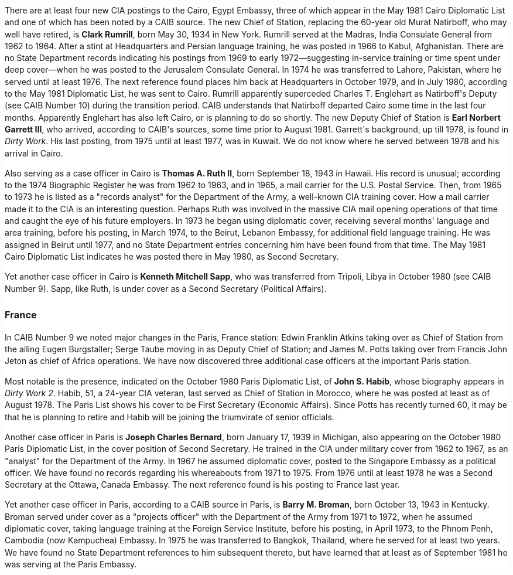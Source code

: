 There are at least four new CIA postings to the Cairo, Egypt Embassy, three of which appear in the May 1981 Cairo Diplomatic List and one of which has been noted by a CAIB source. The new Chief of Station, replacing the 60-year old Murat Natirboff, who may well have retired, is **Clark Rumrill**, born May 30, 1934 in New York. Rumrill served at the Madras, India Consulate General from 1962 to 1964. After a stint at Headquarters and Persian language training, he was posted in 1966 to Kabul, Afghanistan. There are no State Department records indicating his postings from 1969 to early 1972—suggesting in-service training or time spent under deep cover—when he was posted to the Jerusalem Consulate General. In 1974 he was transferred to Lahore, Pakistan, where he served until at least 1976. The next reference found places him back at Headquarters in October 1979, and in July 1980, according to the May 1981 Diplomatic List, he was sent to Cairo. Rumrill apparently superceded Charles T. Englehart as Natirboff's Deputy (see CAIB Number 10) during the transition period. CAIB understands that Natirboff departed Cairo some time in the last four months. Apparently Englehart has also left Cairo, or is planning to do so shortly. The new Deputy Chief of Station is **Earl Norbert Garrett III**, who arrived, according to CAIB's sources, some time prior to August 1981. Garrett's background, up till 1978, is found in *Dirty Work*. His last posting, from 1975 until at least 1977, was in Kuwait. We do not know where he served between 1978 and his arrival in Cairo.

Also serving as a case officer in Cairo is **Thomas A. Ruth II**, born September 18, 1943 in Hawaii. His record is unusual; according to the 1974 Biographic Register he was from 1962 to 1963, and in 1965, a mail carrier for the U.S. Postal Service. Then, from 1965 to 1973 he is listed as a "records analyst" for the Department of the Army, a well-known CIA training cover. How a mail carrier made it to the CIA is an interesting question. Perhaps Ruth was involved in the massive CIA mail opening operations of that time and caught the eye of his future employers. In 1973 he began using diplomatic cover, receiving several months' language and area training, before his posting, in March 1974, to the Beirut, Lebanon Embassy, for additional field language training. He was assigned in Beirut until 1977, and no State Department entries concerning him have been found from that time. The May 1981 Cairo Diplomatic List indicates he was posted there in May 1980, as Second Secretary.

Yet another case officer in Cairo is **Kenneth Mitchell Sapp**, who was transferred from Tripoli, Libya in October 1980 (see CAIB Number 9). Sapp, like Ruth, is under cover as a Second Secretary (Political Affairs).

### France

In CAIB Number 9 we noted major changes in the Paris, France station: Edwin Franklin Atkins taking over as Chief of Station from the ailing Eugen Burgstaller; Serge Taube moving in as Deputy Chief of Station; and James M. Potts taking over from Francis John Jeton as chief of Africa operations. We have now discovered three additional case officers at the important Paris station.

Most notable is the presence, indicated on the October 1980 Paris Diplomatic List, of **John S. Habib**, whose biography appears in *Dirty Work 2*. Habib, 51, a 24-year CIA veteran, last served as Chief of Station in Morocco, where he was posted at least as of August 1978. The Paris List shows his cover to be First Secretary (Economic Affairs). Since Potts has recently turned 60, it may be that he is planning to retire and Habib will be joining the triumvirate of senior officials.

Another case officer in Paris is **Joseph Charles Bernard**, born January 17, 1939 in Michigan, also appearing on the October 1980 Paris Diplomatic List, in the cover position of Second Secretary. He trained in the CIA under military cover from 1962 to 1967, as an "analyst" for the Department of the Army. In 1967 he assumed diplomatic cover, posted to the Singapore Embassy as a political officer. We have found no records regarding his whereabouts from 1971 to 1975. From 1976 until at least 1978 he was a Second Secretary at the Ottawa, Canada Embassy. The next reference found is his posting to France last year.

Yet another case officer in Paris, according to a CAIB source in Paris, is **Barry M. Broman**, born October 13, 1943 in Kentucky. Broman served under cover as a "projects officer" with the Department of the Army from 1971 to 1972, when he assumed diplomatic cover, taking language training at the Foreign Service Institute, before his posting, in April 1973, to the Phnom Penh, Cambodia (now Kampuchea) Embassy. In 1975 he was transferred to Bangkok, Thailand, where he served for at least two years. We have found no State Department references to him subsequent thereto, but have learned that at least as of September 1981 he was serving at the Paris Embassy.
